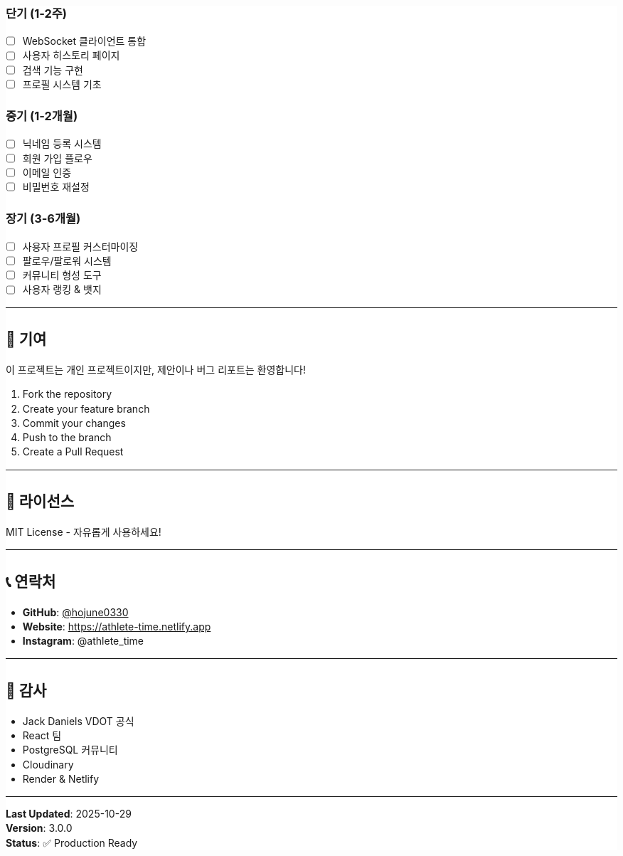 ### 단기 (1-2주)
- [ ] WebSocket 클라이언트 통합
- [ ] 사용자 히스토리 페이지
- [ ] 검색 기능 구현
- [ ] 프로필 시스템 기초

### 중기 (1-2개월)
- [ ] 닉네임 등록 시스템
- [ ] 회원 가입 플로우
- [ ] 이메일 인증
- [ ] 비밀번호 재설정

### 장기 (3-6개월)
- [ ] 사용자 프로필 커스터마이징
- [ ] 팔로우/팔로워 시스템
- [ ] 커뮤니티 형성 도구
- [ ] 사용자 랭킹 & 뱃지

---

## 🤝 기여

이 프로젝트는 개인 프로젝트이지만, 제안이나 버그 리포트는 환영합니다!

1. Fork the repository
2. Create your feature branch
3. Commit your changes
4. Push to the branch
5. Create a Pull Request

---

## 📄 라이선스

MIT License - 자유롭게 사용하세요!

---

## 📞 연락처

- **GitHub**: [@hojune0330](https://github.com/hojune0330)
- **Website**: https://athlete-time.netlify.app
- **Instagram**: @athlete_time

---

## 🙏 감사

- Jack Daniels VDOT 공식
- React 팀
- PostgreSQL 커뮤니티
- Cloudinary
- Render & Netlify

---

**Last Updated**: 2025-10-29  
**Version**: 3.0.0  
**Status**: ✅ Production Ready

